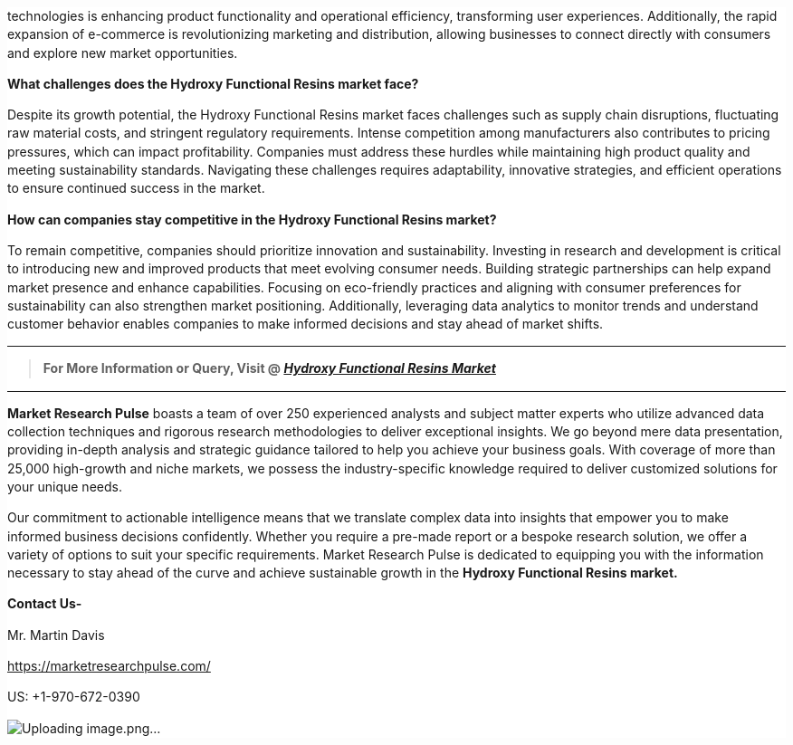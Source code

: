 technologies is enhancing product functionality and operational efficiency, transforming user experiences. Additionally, the rapid expansion of e-commerce is revolutionizing marketing and distribution, allowing businesses to connect directly with consumers and explore new market opportunities.</p><p><strong>What challenges does the Hydroxy Functional Resins market face?</strong></p><p>Despite its growth potential, the Hydroxy Functional Resins market faces challenges such as supply chain disruptions, fluctuating raw material costs, and stringent regulatory requirements. Intense competition among manufacturers also contributes to pricing pressures, which can impact profitability. Companies must address these hurdles while maintaining high product quality and meeting sustainability standards. Navigating these challenges requires adaptability, innovative strategies, and efficient operations to ensure continued success in the market.</p><p><strong>How can companies stay competitive in the Hydroxy Functional Resins market?</strong></p><p>To remain competitive, companies should prioritize innovation and sustainability. Investing in research and development is critical to introducing new and improved products that meet evolving consumer needs. Building strategic partnerships can help expand market presence and enhance capabilities. Focusing on eco-friendly practices and aligning with consumer preferences for sustainability can also strengthen market positioning. Additionally, leveraging data analytics to monitor trends and understand customer behavior enables companies to make informed decisions and stay ahead of market shifts.</p><hr /><blockquote><p><strong>For More Information or Query, Visit @&nbsp;<em><a href="https://marketresearchpulse.com/report/32283/hydroxy-functional-resins-market?utm_source=Linkedin&utm_medium=021">Hydroxy Functional Resins Market</a></em></strong></p></blockquote><hr /><p><strong>Market Research Pulse</strong> boasts a team of over 250 experienced analysts and subject matter experts who utilize advanced data collection techniques and rigorous research methodologies to deliver exceptional insights. We go beyond mere data presentation, providing in-depth analysis and strategic guidance tailored to help you achieve your business goals. With coverage of more than 25,000 high-growth and niche markets, we possess the industry-specific knowledge required to deliver customized solutions for your unique needs.</p><p>Our commitment to actionable intelligence means that we translate complex data into insights that empower you to make informed business decisions confidently. Whether you require a pre-made report or a bespoke research solution, we offer a variety of options to suit your specific requirements. Market Research Pulse is dedicated to equipping you with the information necessary to stay ahead of the curve and achieve sustainable growth in the <strong>Hydroxy Functional Resins market.</strong></p><p><strong>Contact Us-</strong></p><p>Mr. Martin Davis</p><p>https://marketresearchpulse.com/</p><p>US: +1-970-672-0390</p>
![Uploading image.png…]()
